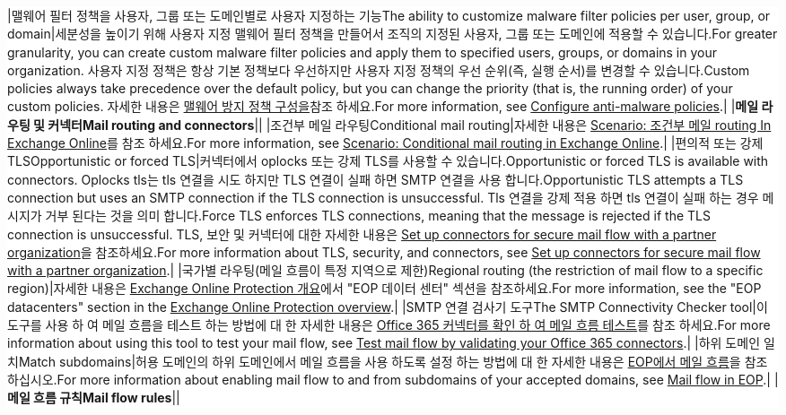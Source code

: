 |<span data-ttu-id="dae64-186">맬웨어 필터 정책을 사용자, 그룹 또는 도메인별로 사용자 지정하는 기능</span><span class="sxs-lookup"><span data-stu-id="dae64-186">The ability to customize malware filter policies per user, group, or domain</span></span>|<span data-ttu-id="dae64-187">세분성을 높이기 위해 사용자 지정 맬웨어 필터 정책을 만들어서 조직의 지정된 사용자, 그룹 또는 도메인에 적용할 수 있습니다.</span><span class="sxs-lookup"><span data-stu-id="dae64-187">For greater granularity, you can create custom malware filter policies and apply them to specified users, groups, or domains in your organization.</span></span> <span data-ttu-id="dae64-188">사용자 지정 정책은 항상 기본 정책보다 우선하지만 사용자 지정 정책의 우선 순위(즉, 실행 순서)를 변경할 수 있습니다.</span><span class="sxs-lookup"><span data-stu-id="dae64-188">Custom policies always take precedence over the default policy, but you can change the priority (that is, the running order) of your custom policies.</span></span> <span data-ttu-id="dae64-189">자세한 내용은 [맬웨어 방지 정책 구성을](configure-anti-malware-policies.md)참조 하세요.</span><span class="sxs-lookup"><span data-stu-id="dae64-189">For more information, see [Configure anti-malware policies](configure-anti-malware-policies.md).</span></span>|
|<span data-ttu-id="dae64-190">**메일 라우팅 및 커넥터**</span><span class="sxs-lookup"><span data-stu-id="dae64-190">**Mail routing and connectors**</span></span>||
|<span data-ttu-id="dae64-191">조건부 메일 라우팅</span><span class="sxs-lookup"><span data-stu-id="dae64-191">Conditional mail routing</span></span>|<span data-ttu-id="dae64-192">자세한 내용은 [Scenario: 조건부 메일 routing In Exchange Online](https://docs.microsoft.com/exchange/mail-flow-best-practices/use-connectors-to-configure-mail-flow/conditional-mail-routing)를 참조 하세요.</span><span class="sxs-lookup"><span data-stu-id="dae64-192">For more information, see [Scenario: Conditional mail routing in Exchange Online](https://docs.microsoft.com/exchange/mail-flow-best-practices/use-connectors-to-configure-mail-flow/conditional-mail-routing).</span></span>|
|<span data-ttu-id="dae64-193">편의적 또는 강제 TLS</span><span class="sxs-lookup"><span data-stu-id="dae64-193">Opportunistic or forced TLS</span></span>|<span data-ttu-id="dae64-194">커넥터에서 oplocks 또는 강제 TLS를 사용할 수 있습니다.</span><span class="sxs-lookup"><span data-stu-id="dae64-194">Opportunistic or forced TLS is available with connectors.</span></span> <span data-ttu-id="dae64-195">Oplocks tls는 tls 연결을 시도 하지만 TLS 연결이 실패 하면 SMTP 연결을 사용 합니다.</span><span class="sxs-lookup"><span data-stu-id="dae64-195">Opportunistic TLS attempts a TLS connection but uses an SMTP connection if the TLS connection is unsuccessful.</span></span> <span data-ttu-id="dae64-196">Tls 연결을 강제 적용 하면 tls 연결이 실패 하는 경우 메시지가 거부 된다는 것을 의미 합니다.</span><span class="sxs-lookup"><span data-stu-id="dae64-196">Force TLS enforces TLS connections, meaning that the message is rejected if the TLS connection is unsuccessful.</span></span> <span data-ttu-id="dae64-197">TLS, 보안 및 커넥터에 대한 자세한 내용은 [Set up connectors for secure mail flow with a partner organization](https://docs.microsoft.com/exchange/mail-flow-best-practices/use-connectors-to-configure-mail-flow/set-up-connectors-for-secure-mail-flow-with-a-partner)을 참조하세요.</span><span class="sxs-lookup"><span data-stu-id="dae64-197">For more information about TLS, security, and connectors, see [Set up connectors for secure mail flow with a partner organization](https://docs.microsoft.com/exchange/mail-flow-best-practices/use-connectors-to-configure-mail-flow/set-up-connectors-for-secure-mail-flow-with-a-partner).</span></span>|
|<span data-ttu-id="dae64-198">국가별 라우팅(메일 흐름이 특정 지역으로 제한)</span><span class="sxs-lookup"><span data-stu-id="dae64-198">Regional routing (the restriction of mail flow to a specific region)</span></span>|<span data-ttu-id="dae64-199">자세한 내용은 [Exchange Online Protection 개요](exchange-online-protection-overview.md)에서 "EOP 데이터 센터" 섹션을 참조하세요.</span><span class="sxs-lookup"><span data-stu-id="dae64-199">For more information, see the "EOP datacenters" section in the [Exchange Online Protection overview](exchange-online-protection-overview.md).</span></span>|
|<span data-ttu-id="dae64-200">SMTP 연결 검사기 도구</span><span class="sxs-lookup"><span data-stu-id="dae64-200">The SMTP Connectivity Checker tool</span></span>|<span data-ttu-id="dae64-201">이 도구를 사용 하 여 메일 흐름을 테스트 하는 방법에 대 한 자세한 내용은 [Office 365 커넥터를 확인 하 여 메일 흐름 테스트](https://docs.microsoft.com/exchange/mail-flow-best-practices/test-mail-flow)를 참조 하세요.</span><span class="sxs-lookup"><span data-stu-id="dae64-201">For more information about using this tool to test your mail flow, see [Test mail flow by validating your Office 365 connectors](https://docs.microsoft.com/exchange/mail-flow-best-practices/test-mail-flow).</span></span>|
|<span data-ttu-id="dae64-202">하위 도메인 일치</span><span class="sxs-lookup"><span data-stu-id="dae64-202">Match subdomains</span></span>|<span data-ttu-id="dae64-203">허용 도메인의 하위 도메인에서 메일 흐름을 사용 하도록 설정 하는 방법에 대 한 자세한 내용은 [EOP에서 메일 흐름](mail-flow-in-eop.md)을 참조 하십시오.</span><span class="sxs-lookup"><span data-stu-id="dae64-203">For more information about enabling mail flow to and from subdomains of your accepted domains, see [Mail flow in EOP](mail-flow-in-eop.md).</span></span>|
|<span data-ttu-id="dae64-204">**메일 흐름 규칙**</span><span class="sxs-lookup"><span data-stu-id="dae64-204">**Mail flow rules**</span></span>||